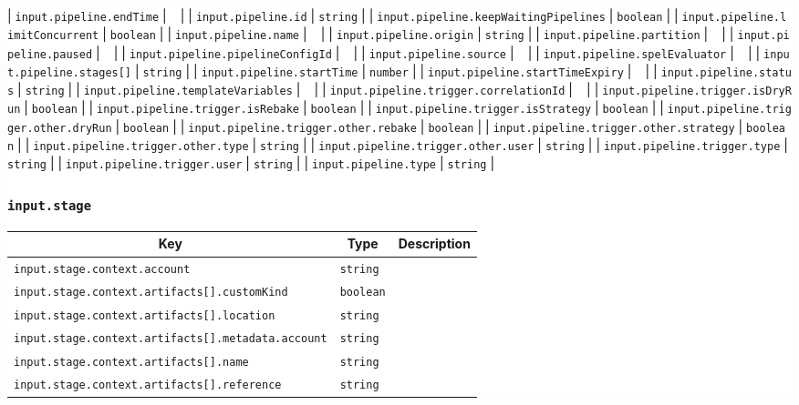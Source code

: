 | `input.pipeline.endTime` | ` ` |
| `input.pipeline.id` | `string` |
| `input.pipeline.keepWaitingPipelines` | `boolean` |
| `input.pipeline.limitConcurrent` | `boolean` |
| `input.pipeline.name` | ` ` |
| `input.pipeline.origin` | `string` |
| `input.pipeline.partition` | ` ` |
| `input.pipeline.paused` | ` ` |
| `input.pipeline.pipelineConfigId` | ` ` |
| `input.pipeline.source` | ` ` |
| `input.pipeline.spelEvaluator` | ` ` |
| `input.pipeline.stages[]` | `string` |
| `input.pipeline.startTime` | `number` |
| `input.pipeline.startTimeExpiry` | ` ` |
| `input.pipeline.status` | `string` |
| `input.pipeline.templateVariables` | ` ` |
| `input.pipeline.trigger.correlationId` | ` ` |
| `input.pipeline.trigger.isDryRun` | `boolean` |
| `input.pipeline.trigger.isRebake` | `boolean` |
| `input.pipeline.trigger.isStrategy` | `boolean` |
| `input.pipeline.trigger.other.dryRun` | `boolean` |
| `input.pipeline.trigger.other.rebake` | `boolean` |
| `input.pipeline.trigger.other.strategy` | `boolean` |
| `input.pipeline.trigger.other.type` | `string` |
| `input.pipeline.trigger.other.user` | `string` |
| `input.pipeline.trigger.type` | `string` |
| `input.pipeline.trigger.user` | `string` |
| `input.pipeline.type` | `string` |

### `input.stage`

| Key                                          | Type      | Description                                              |
|----------------------------------------------|-----------|----------------------------------------------------------|
| `input.stage.context.account` | `string` |
| `input.stage.context.artifacts[].customKind` | `boolean` |
| `input.stage.context.artifacts[].location` | `string` |
| `input.stage.context.artifacts[].metadata.account` | `string` |
| `input.stage.context.artifacts[].name` | `string` |
| `input.stage.context.artifacts[].reference` | `string` |